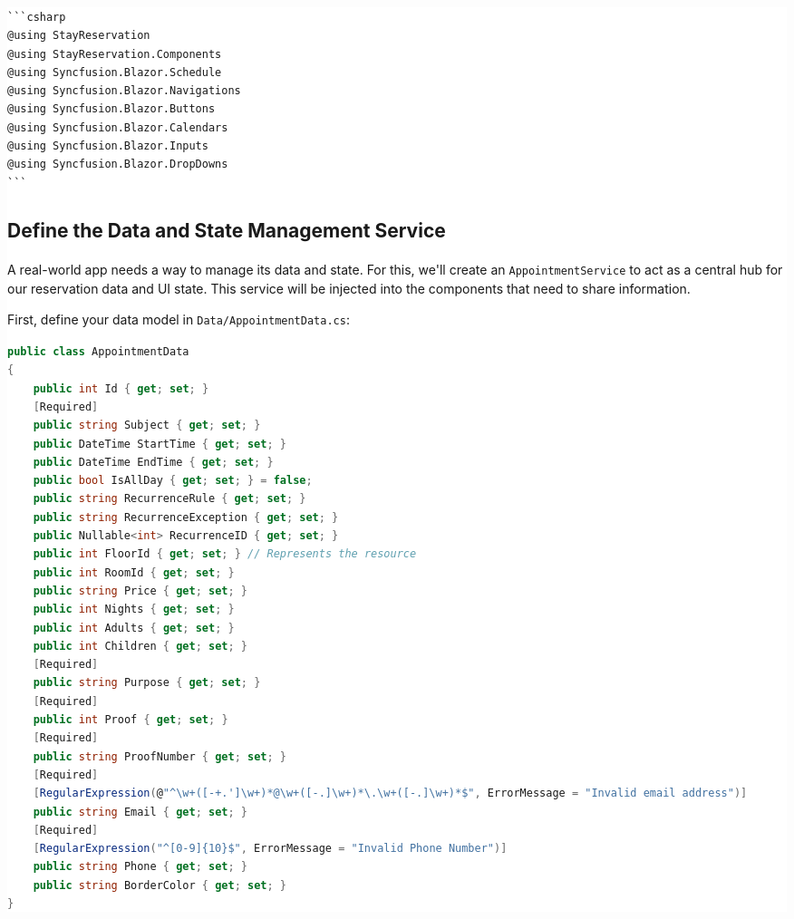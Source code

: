    ```csharp
    @using StayReservation
    @using StayReservation.Components
    @using Syncfusion.Blazor.Schedule
    @using Syncfusion.Blazor.Navigations
    @using Syncfusion.Blazor.Buttons
    @using Syncfusion.Blazor.Calendars
    @using Syncfusion.Blazor.Inputs
    @using Syncfusion.Blazor.DropDowns
    ```

## Define the Data and State Management Service

A real-world app needs a way to manage its data and state. For this, we'll create an `AppointmentService` to act as a central hub for our reservation data and UI state. This service will be injected into the components that need to share information.

First, define your data model in `Data/AppointmentData.cs`:

```csharp
public class AppointmentData
{
    public int Id { get; set; }
    [Required]
    public string Subject { get; set; }
    public DateTime StartTime { get; set; }
    public DateTime EndTime { get; set; }
    public bool IsAllDay { get; set; } = false;
    public string RecurrenceRule { get; set; }
    public string RecurrenceException { get; set; }
    public Nullable<int> RecurrenceID { get; set; }
    public int FloorId { get; set; } // Represents the resource
    public int RoomId { get; set; }
    public string Price { get; set; }
    public int Nights { get; set; }
    public int Adults { get; set; }
    public int Children { get; set; }
    [Required]
    public string Purpose { get; set; }
    [Required]
    public int Proof { get; set; }
    [Required]
    public string ProofNumber { get; set; }
    [Required]
    [RegularExpression(@"^\w+([-+.']\w+)*@\w+([-.]\w+)*\.\w+([-.]\w+)*$", ErrorMessage = "Invalid email address")]
    public string Email { get; set; }
    [Required]
    [RegularExpression("^[0-9]{10}$", ErrorMessage = "Invalid Phone Number")]
    public string Phone { get; set; }
    public string BorderColor { get; set; }
}
```
